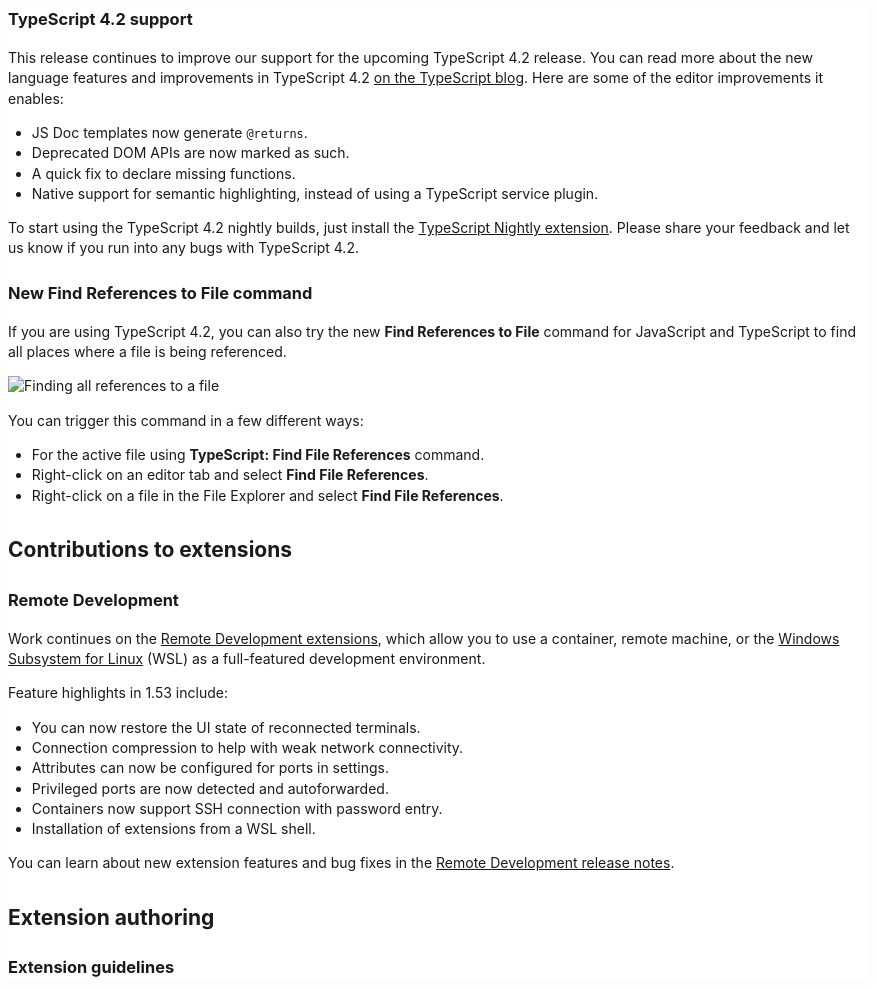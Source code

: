 ### TypeScript 4.2 support

This release continues to improve our support for the upcoming TypeScript 4.2 release. You can read more about the new language features and improvements in TypeScript 4.2 [on the TypeScript blog](https://devblogs.microsoft.com/typescript/announcing-typescript-4-2-beta/). Here are some of the editor improvements it enables:

* JS Doc templates now generate `@returns`.
* Deprecated DOM APIs are now marked as such.
* A quick fix to declare missing functions.
* Native support for semantic highlighting, instead of using a TypeScript service plugin.

To start using the TypeScript 4.2 nightly builds, just install the [TypeScript Nightly extension](https://marketplace.visualstudio.com/items?itemName=ms-vscode.vscode-typescript-next). Please share your feedback and let us know if you run into any bugs with TypeScript 4.2.

### New Find References to File command

If you are using TypeScript 4.2, you can also try the new **Find References to File** command for JavaScript and TypeScript to find all places where a file is being referenced.

![Finding all references to a file](images/1_53/ts-file-references.png)

You can trigger this command in a few different ways:

* For the active file using **TypeScript: Find File References** command.
* Right-click on an editor tab and select **Find File References**.
* Right-click on a file in the File Explorer and select **Find File References**.

## Contributions to extensions

### Remote Development

Work continues on the [Remote Development extensions](https://marketplace.visualstudio.com/items?itemName=ms-vscode-remote.vscode-remote-extensionpack), which allow you to use a container, remote machine, or the [Windows Subsystem for Linux](https://docs.microsoft.com/windows/wsl) (WSL) as a full-featured development environment.

Feature highlights in 1.53 include:

* You can now restore the UI state of reconnected terminals.
* Connection compression to help with weak network connectivity.
* Attributes can now be configured for ports in settings.
* Privileged ports are now detected and autoforwarded.
* Containers now support SSH connection with password entry.
* Installation of extensions from a WSL shell.

You can learn about new extension features and bug fixes in the [Remote Development release notes](https://github.com/microsoft/vscode-docs/tree/master/remote-release-notes/v1_53.md).

## Extension authoring

### Extension guidelines
